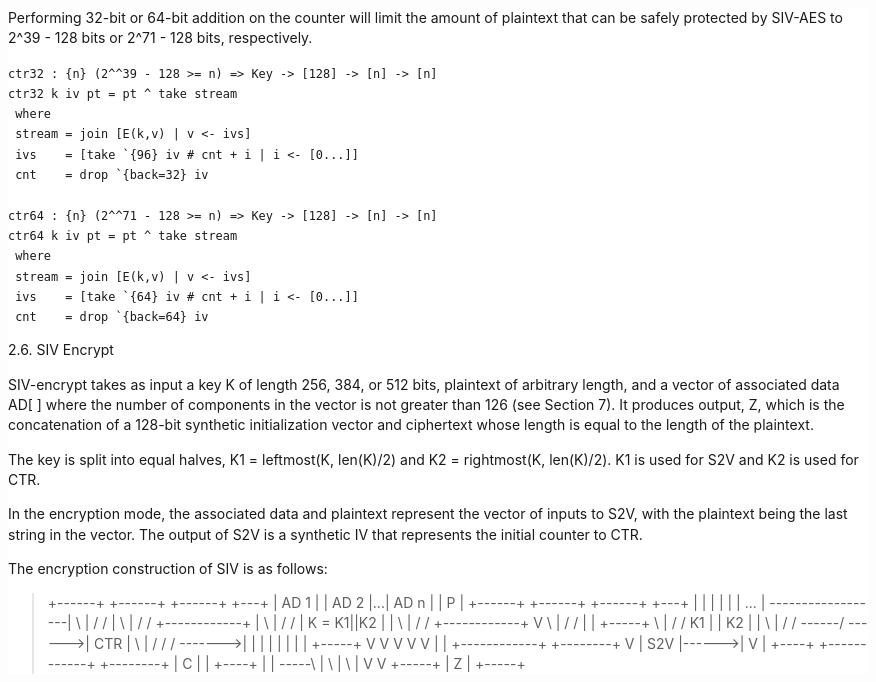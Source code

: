    Performing 32-bit or 64-bit addition on the counter will limit the
   amount of plaintext that can be safely protected by SIV-AES to 2^39 -
   128 bits or 2^71 - 128 bits, respectively.

```
ctr32 : {n} (2^^39 - 128 >= n) => Key -> [128] -> [n] -> [n]
ctr32 k iv pt = pt ^ take stream
 where
 stream = join [E(k,v) | v <- ivs]
 ivs    = [take `{96} iv # cnt + i | i <- [0...]]
 cnt    = drop `{back=32} iv

ctr64 : {n} (2^^71 - 128 >= n) => Key -> [128] -> [n] -> [n]
ctr64 k iv pt = pt ^ take stream
 where
 stream = join [E(k,v) | v <- ivs]
 ivs    = [take `{64} iv # cnt + i | i <- [0...]]
 cnt    = drop `{back=64} iv
```

2.6.  SIV Encrypt

   SIV-encrypt takes as input a key K of length 256, 384, or 512 bits,
   plaintext of arbitrary length, and a vector of associated data AD[ ]
   where the number of components in the vector is not greater than 126
   (see Section 7).  It produces output, Z, which is the concatenation
   of a 128-bit synthetic initialization vector and ciphertext whose
   length is equal to the length of the plaintext.

   The key is split into equal halves, K1 = leftmost(K, len(K)/2) and K2
   = rightmost(K, len(K)/2).  K1 is used for S2V and K2 is used for CTR.

   In the encryption mode, the associated data and plaintext represent
   the vector of inputs to S2V, with the plaintext being the last string
   in the vector.  The output of S2V is a synthetic IV that represents
   the initial counter to CTR.

   The encryption construction of SIV is as follows:

>    +------+ +------+   +------+              +---+
>    | AD 1 | | AD 2 |...| AD n |              | P |
>    +------+ +------+   +------+              +---+
>       |         |         |                    |
>       |         |   ...   |  ------------------|
>       \         |        /  /                  |
>        \        |       /  / +------------+    |
>         \       |      /  /  | K = K1||K2 |    |
>          \      |     /  /   +------------+    V
>           \     |    /  /      |     |       +-----+
>            \    |   /  /   K1  |     |  K2   |     |
>             \   |  /  /  ------/     \------>| CTR |
>              \  | /  /  /            ------->|     |
>               | | | |  |             |       +-----+
>               V V V V  V             |          |
>             +------------+       +--------+     V
>             |    S2V     |------>|   V    |   +----+
>             +------------+       +--------+   | C  |
>                                      |        +----+
>                                      |          |
>                                      -----\     |
>                                            \    |
>                                             \   |
>                                              V  V
>                                             +-----+
>                                             |  Z  |
>                                             +-----+
